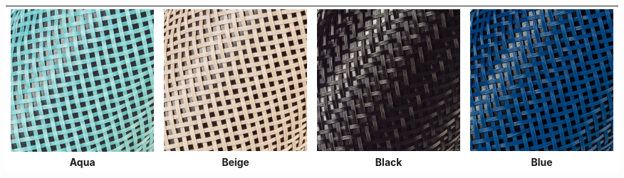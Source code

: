 | ![](techflex/aqua.png)<br/>**Aqua**               | ![](techflex/beige.png)<br/>**Beige**   | ![](techflex/black.png)<br/>**Black**           | ![](techflex/blue.png)<br/>**Blue**               |
|:-------------------------------------------------:|:---------------------------------------:|:-----------------------------------------------:|:-------------------------------------------------:|